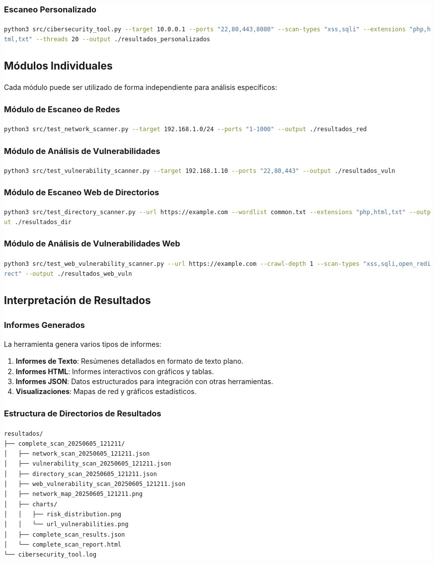 ### Escaneo Personalizado

```bash
python3 src/cibersecurity_tool.py --target 10.0.0.1 --ports "22,80,443,8080" --scan-types "xss,sqli" --extensions "php,html,txt" --threads 20 --output ./resultados_personalizados
```

## Módulos Individuales

Cada módulo puede ser utilizado de forma independiente para análisis específicos:

### Módulo de Escaneo de Redes

```bash
python3 src/test_network_scanner.py --target 192.168.1.0/24 --ports "1-1000" --output ./resultados_red
```

### Módulo de Análisis de Vulnerabilidades

```bash
python3 src/test_vulnerability_scanner.py --target 192.168.1.10 --ports "22,80,443" --output ./resultados_vuln
```

### Módulo de Escaneo Web de Directorios

```bash
python3 src/test_directory_scanner.py --url https://example.com --wordlist common.txt --extensions "php,html,txt" --output ./resultados_dir
```

### Módulo de Análisis de Vulnerabilidades Web

```bash
python3 src/test_web_vulnerability_scanner.py --url https://example.com --crawl-depth 1 --scan-types "xss,sqli,open_redirect" --output ./resultados_web_vuln
```

## Interpretación de Resultados

### Informes Generados

La herramienta genera varios tipos de informes:

1. **Informes de Texto**: Resúmenes detallados en formato de texto plano.
2. **Informes HTML**: Informes interactivos con gráficos y tablas.
3. **Informes JSON**: Datos estructurados para integración con otras herramientas.
4. **Visualizaciones**: Mapas de red y gráficos estadísticos.

### Estructura de Directorios de Resultados

```
resultados/
├── complete_scan_20250605_121211/
│   ├── network_scan_20250605_121211.json
│   ├── vulnerability_scan_20250605_121211.json
│   ├── directory_scan_20250605_121211.json
│   ├── web_vulnerability_scan_20250605_121211.json
│   ├── network_map_20250605_121211.png
│   ├── charts/
│   │   ├── risk_distribution.png
│   │   └── url_vulnerabilities.png
│   ├── complete_scan_results.json
│   └── complete_scan_report.html
└── cibersecurity_tool.log
```